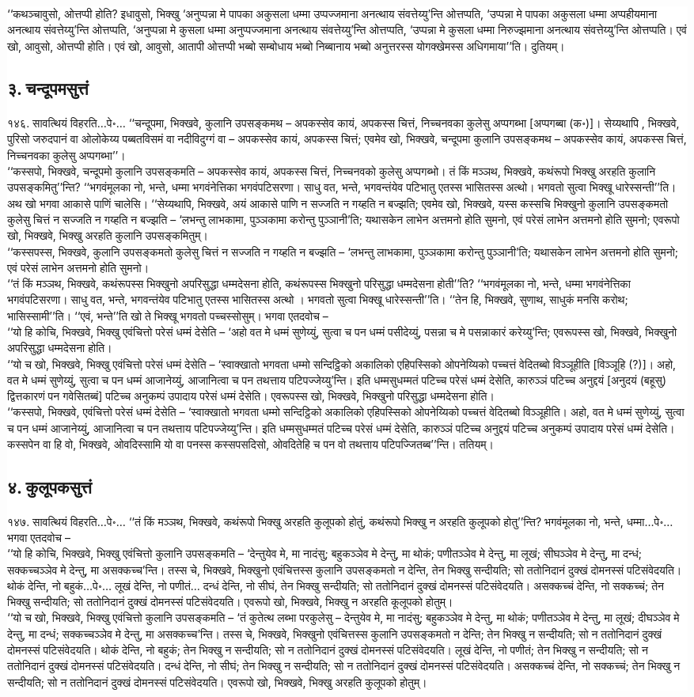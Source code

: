 ‘‘कथञ्चावुसो, ओत्तप्पी होति? इधावुसो, भिक्खु ‘अनुप्पन्ना मे पापका अकुसला धम्मा उप्पज्जमाना अनत्थाय संवत्तेय्यु’न्ति ओत्तप्पति, ‘उप्पन्ना मे पापका अकुसला धम्मा अप्पहीयमाना अनत्थाय संवत्तेय्यु’न्ति ओत्तप्पति, ‘अनुप्पन्ना मे कुसला धम्मा अनुप्पज्जमाना अनत्थाय संवत्तेय्यु’न्ति ओत्तप्पति, ‘उप्पन्ना मे कुसला धम्मा निरुज्झमाना अनत्थाय संवत्तेय्यु’न्ति ओत्तप्पति। एवं खो, आवुसो, ओत्तप्पी होति। एवं खो, आवुसो, आतापी ओत्तप्पी भब्बो सम्बोधाय भब्बो निब्बानाय भब्बो अनुत्तरस्स योगक्खेमस्स अधिगमाया’’ति। दुतियम्।  


## ३. चन्दूपमसुत्तं

१४६. सावत्थियं विहरति…पे॰… ‘‘चन्दूपमा, भिक्खवे, कुलानि उपसङ्कमथ – अपकस्सेव कायं, अपकस्स चित्तं, निच्चनवका कुलेसु अप्पगब्भा [अप्पगब्बा (क॰)]। सेय्यथापि , भिक्खवे, पुरिसो जरुदपानं वा ओलोकेय्य पब्बतविसमं वा नदीविदुग्गं वा – अपकस्सेव कायं, अपकस्स चित्तं; एवमेव खो, भिक्खवे, चन्दूपमा कुलानि उपसङ्कमथ – अपकस्सेव कायं, अपकस्स चित्तं, निच्चनवका कुलेसु अप्पगब्भा’’।  
‘‘कस्सपो, भिक्खवे, चन्दूपमो कुलानि उपसङ्कमति – अपकस्सेव कायं, अपकस्स चित्तं, निच्चनवको कुलेसु अप्पगब्भो। तं किं मञ्ञथ, भिक्खवे, कथंरूपो भिक्खु अरहति कुलानि उपसङ्कमितु’’न्ति? ‘‘भगवंमूलका नो, भन्ते, धम्मा भगवंनेत्तिका भगवंपटिसरणा। साधु वत, भन्ते, भगवन्तंयेव पटिभातु एतस्स भासितस्स अत्थो। भगवतो सुत्वा भिक्खू धारेस्सन्ती’’ति।  
अथ खो भगवा आकासे पाणिं चालेसि। ‘‘सेय्यथापि, भिक्खवे, अयं आकासे पाणि न सज्जति न गय्हति न बज्झति; एवमेव खो, भिक्खवे, यस्स कस्सचि भिक्खुनो कुलानि उपसङ्कमतो कुलेसु चित्तं न सज्जति न गय्हति न बज्झति – ‘लभन्तु लाभकामा, पुञ्ञकामा करोन्तु पुञ्ञानी’ति; यथासकेन लाभेन अत्तमनो होति सुमनो, एवं परेसं लाभेन अत्तमनो होति सुमनो; एवरूपो खो, भिक्खवे, भिक्खु अरहति कुलानि उपसङ्कमितुम्।  
‘‘कस्सपस्स, भिक्खवे, कुलानि उपसङ्कमतो कुलेसु चित्तं न सज्जति न गय्हति न बज्झति – ‘लभन्तु लाभकामा, पुञ्ञकामा करोन्तु पुञ्ञानी’ति; यथासकेन लाभेन अत्तमनो होति सुमनो; एवं परेसं लाभेन अत्तमनो होति सुमनो।  
‘‘तं किं मञ्ञथ, भिक्खवे, कथंरूपस्स भिक्खुनो अपरिसुद्धा धम्मदेसना होति, कथंरूपस्स भिक्खुनो परिसुद्धा धम्मदेसना होती’’ति? ‘‘भगवंमूलका नो, भन्ते, धम्मा भगवंनेत्तिका भगवंपटिसरणा। साधु वत, भन्ते, भगवन्तंयेव पटिभातु एतस्स भासितस्स अत्थो । भगवतो सुत्वा भिक्खू धारेस्सन्ती’’ति। ‘‘तेन हि, भिक्खवे, सुणाथ, साधुकं मनसि करोथ; भासिस्सामी’’ति। ‘‘एवं, भन्ते’’ति खो ते भिक्खू भगवतो पच्चस्सोसुम्। भगवा एतदवोच –  
‘‘यो हि कोचि, भिक्खवे, भिक्खु एवंचित्तो परेसं धम्मं देसेति – ‘अहो वत मे धम्मं सुणेय्युं, सुत्वा च पन धम्मं पसीदेय्युं, पसन्ना च मे पसन्नाकारं करेय्यु’न्ति; एवरूपस्स खो, भिक्खवे, भिक्खुनो अपरिसुद्धा धम्मदेसना होति।  
‘‘यो च खो, भिक्खवे, भिक्खु एवंचित्तो परेसं धम्मं देसेति – ‘स्वाक्खातो भगवता धम्मो सन्दिट्ठिको अकालिको एहिपस्सिको ओपनेय्यिको पच्चत्तं वेदितब्बो विञ्ञूहीति [विञ्ञूहि (?)]। अहो, वत मे धम्मं सुणेय्युं, सुत्वा च पन धम्मं आजानेय्युं, आजानित्वा च पन तथत्ताय पटिपज्जेय्यु’न्ति। इति धम्मसुधम्मतं पटिच्च परेसं धम्मं देसेति, कारुञ्ञं पटिच्च अनुद्दयं [अनुदयं (बहूसु) द्वित्तकारणं पन गवेसितब्बं] पटिच्च अनुकम्पं उपादाय परेसं धम्मं देसेति। एवरूपस्स खो, भिक्खवे, भिक्खुनो परिसुद्धा धम्मदेसना होति।  
‘‘कस्सपो, भिक्खवे, एवंचित्तो परेसं धम्मं देसेति – ‘स्वाक्खातो भगवता धम्मो सन्दिट्ठिको अकालिको एहिपस्सिको ओपनेय्यिको पच्चत्तं वेदितब्बो विञ्ञूहीति। अहो, वत मे धम्मं सुणेय्युं, सुत्वा च पन धम्मं आजानेय्युं, आजानित्वा च पन तथत्ताय पटिपज्जेय्यु’न्ति। इति धम्मसुधम्मतं पटिच्च परेसं धम्मं देसेति, कारुञ्ञं पटिच्च अनुद्दयं पटिच्च अनुकम्पं उपादाय परेसं धम्मं देसेति। कस्सपेन वा हि वो, भिक्खवे, ओवदिस्सामि यो वा पनस्स कस्सपसदिसो, ओवदितेहि च पन वो तथत्ताय पटिपज्जितब्ब’’न्ति। ततियम्।  


## ४. कुलूपकसुत्तं

१४७. सावत्थियं विहरति…पे॰… ‘‘तं किं मञ्ञथ, भिक्खवे, कथंरूपो भिक्खु अरहति कुलूपको होतुं, कथंरूपो भिक्खु न अरहति कुलूपको होतु’’न्ति? भगवंमूलका नो, भन्ते, धम्मा…पे॰… भगवा एतदवोच –  
‘‘यो हि कोचि, भिक्खवे, भिक्खु एवंचित्तो कुलानि उपसङ्कमति – ‘देन्तुयेव मे, मा नादंसु; बहुकञ्ञेव मे देन्तु, मा थोकं; पणीतञ्ञेव मे देन्तु, मा लूखं; सीघञ्ञेव मे देन्तु, मा दन्धं; सक्कच्चञ्ञेव मे देन्तु, मा असक्कच्च’न्ति। तस्स चे, भिक्खवे, भिक्खुनो एवंचित्तस्स कुलानि उपसङ्कमतो न देन्ति, तेन भिक्खु सन्दीयति; सो ततोनिदानं दुक्खं दोमनस्सं पटिसंवेदयति। थोकं देन्ति, नो बहुकं…पे॰… लूखं देन्ति, नो पणीतं… दन्धं देन्ति, नो सीघं, तेन भिक्खु सन्दीयति; सो ततोनिदानं दुक्खं दोमनस्सं पटिसंवेदयति। असक्कच्चं देन्ति, नो सक्कच्चं; तेन भिक्खु सन्दीयति; सो ततोनिदानं दुक्खं दोमनस्सं पटिसंवेदयति। एवरूपो खो, भिक्खवे, भिक्खु न अरहति कूलूपको होतुम्।  
‘‘यो च खो, भिक्खवे, भिक्खु एवंचित्तो कुलानि उपसङ्कमति – ‘तं कुतेत्थ लब्भा परकुलेसु – देन्तुयेव मे, मा नादंसु; बहुकञ्ञेव मे देन्तु, मा थोकं; पणीतञ्ञेव मे देन्तु, मा लूखं; दीघञ्ञेव मे देन्तु, मा दन्धं; सक्कच्चञ्ञेव मे देन्तु, मा असक्कच्च’न्ति। तस्स चे, भिक्खवे, भिक्खुनो एवंचित्तस्स कुलानि उपसङ्कमतो न देन्ति; तेन भिक्खु न सन्दीयति; सो न ततोनिदानं दुक्खं दोमनस्सं पटिसंवेदयति। थोकं देन्ति, नो बहुकं; तेन भिक्खु न सन्दीयति; सो न ततोनिदानं दुक्खं दोमनस्सं पटिसंवेदयति। लूखं देन्ति, नो पणीतं; तेन भिक्खु न सन्दीयति; सो न ततोनिदानं दुक्खं दोमनस्सं पटिसंवेदयति। दन्धं देन्ति, नो सीघं; तेन भिक्खु न सन्दीयति; सो न ततोनिदानं दुक्खं दोमनस्सं पटिसंवेदयति। असक्कच्चं देन्ति, नो सक्कच्चं; तेन भिक्खु न सन्दीयति; सो न ततोनिदानं दुक्खं दोमनस्सं पटिसंवेदयति। एवरूपो खो, भिक्खवे, भिक्खु अरहति कुलूपको होतुम्।  
